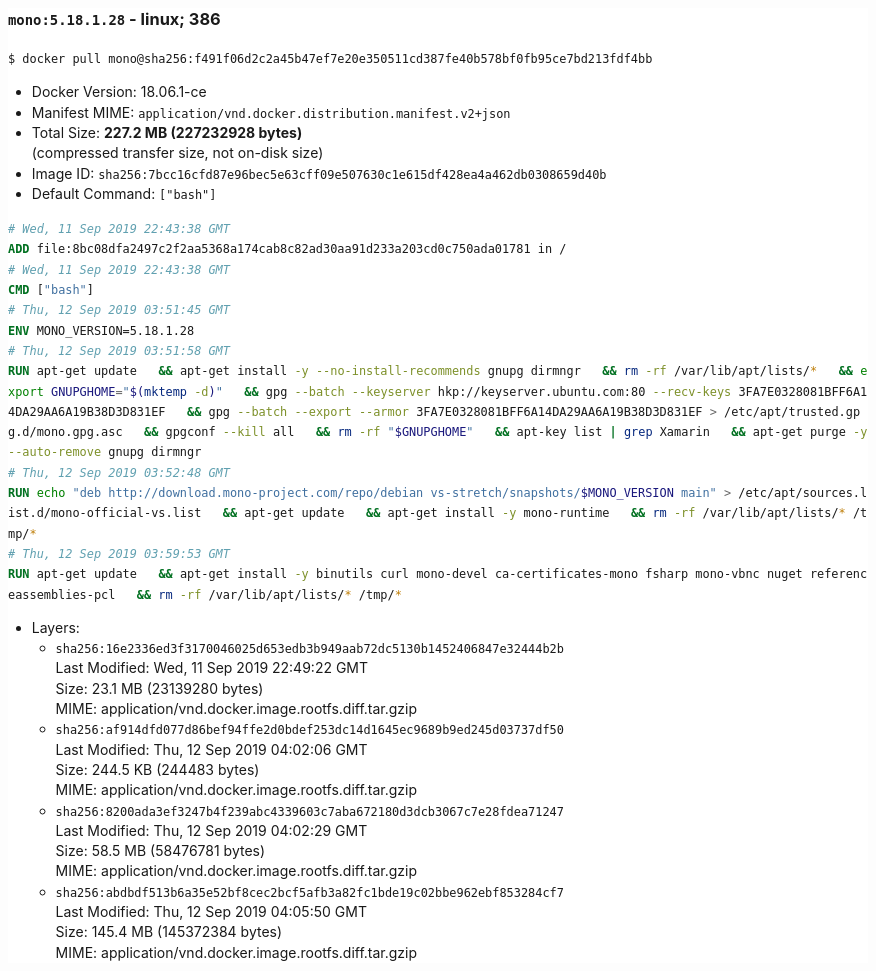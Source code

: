 ### `mono:5.18.1.28` - linux; 386

```console
$ docker pull mono@sha256:f491f06d2c2a45b47ef7e20e350511cd387fe40b578bf0fb95ce7bd213fdf4bb
```

-	Docker Version: 18.06.1-ce
-	Manifest MIME: `application/vnd.docker.distribution.manifest.v2+json`
-	Total Size: **227.2 MB (227232928 bytes)**  
	(compressed transfer size, not on-disk size)
-	Image ID: `sha256:7bcc16cfd87e96bec5e63cff09e507630c1e615df428ea4a462db0308659d40b`
-	Default Command: `["bash"]`

```dockerfile
# Wed, 11 Sep 2019 22:43:38 GMT
ADD file:8bc08dfa2497c2f2aa5368a174cab8c82ad30aa91d233a203cd0c750ada01781 in / 
# Wed, 11 Sep 2019 22:43:38 GMT
CMD ["bash"]
# Thu, 12 Sep 2019 03:51:45 GMT
ENV MONO_VERSION=5.18.1.28
# Thu, 12 Sep 2019 03:51:58 GMT
RUN apt-get update   && apt-get install -y --no-install-recommends gnupg dirmngr   && rm -rf /var/lib/apt/lists/*   && export GNUPGHOME="$(mktemp -d)"   && gpg --batch --keyserver hkp://keyserver.ubuntu.com:80 --recv-keys 3FA7E0328081BFF6A14DA29AA6A19B38D3D831EF   && gpg --batch --export --armor 3FA7E0328081BFF6A14DA29AA6A19B38D3D831EF > /etc/apt/trusted.gpg.d/mono.gpg.asc   && gpgconf --kill all   && rm -rf "$GNUPGHOME"   && apt-key list | grep Xamarin   && apt-get purge -y --auto-remove gnupg dirmngr
# Thu, 12 Sep 2019 03:52:48 GMT
RUN echo "deb http://download.mono-project.com/repo/debian vs-stretch/snapshots/$MONO_VERSION main" > /etc/apt/sources.list.d/mono-official-vs.list   && apt-get update   && apt-get install -y mono-runtime   && rm -rf /var/lib/apt/lists/* /tmp/*
# Thu, 12 Sep 2019 03:59:53 GMT
RUN apt-get update   && apt-get install -y binutils curl mono-devel ca-certificates-mono fsharp mono-vbnc nuget referenceassemblies-pcl   && rm -rf /var/lib/apt/lists/* /tmp/*
```

-	Layers:
	-	`sha256:16e2336ed3f3170046025d653edb3b949aab72dc5130b1452406847e32444b2b`  
		Last Modified: Wed, 11 Sep 2019 22:49:22 GMT  
		Size: 23.1 MB (23139280 bytes)  
		MIME: application/vnd.docker.image.rootfs.diff.tar.gzip
	-	`sha256:af914dfd077d86bef94ffe2d0bdef253dc14d1645ec9689b9ed245d03737df50`  
		Last Modified: Thu, 12 Sep 2019 04:02:06 GMT  
		Size: 244.5 KB (244483 bytes)  
		MIME: application/vnd.docker.image.rootfs.diff.tar.gzip
	-	`sha256:8200ada3ef3247b4f239abc4339603c7aba672180d3dcb3067c7e28fdea71247`  
		Last Modified: Thu, 12 Sep 2019 04:02:29 GMT  
		Size: 58.5 MB (58476781 bytes)  
		MIME: application/vnd.docker.image.rootfs.diff.tar.gzip
	-	`sha256:abdbdf513b6a35e52bf8cec2bcf5afb3a82fc1bde19c02bbe962ebf853284cf7`  
		Last Modified: Thu, 12 Sep 2019 04:05:50 GMT  
		Size: 145.4 MB (145372384 bytes)  
		MIME: application/vnd.docker.image.rootfs.diff.tar.gzip
